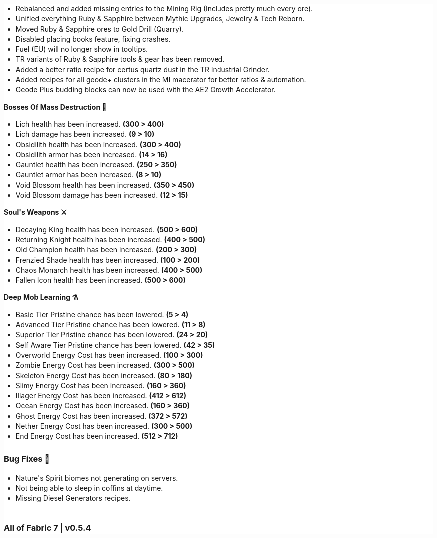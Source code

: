 * Rebalanced and added missing entries to the Mining Rig (Includes pretty much every ore).
* Unified everything Ruby & Sapphire between Mythic Upgrades, Jewelry & Tech Reborn.
* Moved Ruby & Sapphire ores to Gold Drill (Quarry).
* Disabled placing books feature, fixing crashes.
* Fuel (EU) will no longer show in tooltips.
* TR variants of Ruby & Sapphire tools & gear has been removed.
* Added a better ratio recipe for certus quartz dust in the TR Industrial Grinder.
* Added recipes for all geode+ clusters in the MI macerator for better ratios & automation.
* Geode Plus budding blocks can now be used with the AE2 Growth Accelerator.

**Bosses Of Mass Destruction 👹**

* Lich health has been increased. **(300 > 400)**
* Lich damage has been increased. **(9 > 10)**
* Obsidilith health has been increased. **(300 > 400)**
* Obsidilith armor has been increased. **(14 > 16)**
* Gauntlet health has been increased. **(250 > 350)**
* Gauntlet armor has been increased. **(8 > 10)**
* Void Blossom health has been increased. **(350 > 450)**
* Void Blossom damage has been increased. **(12 > 15)**

**Soul's Weapons ⚔️**

* Decaying King health has been increased. **(500 > 600)**
* Returning Knight health has been increased. **(400 > 500)**
* Old Champion health has been increased. **(200 > 300)**
* Frenzied Shade health has been increased. **(100 > 200)**
* Chaos Monarch health has been increased. **(400 > 500)**
* Fallen Icon health has been increased. **(500 > 600)**

**Deep Mob Learning ⚗️**

* Basic Tier Pristine chance has been lowered. **(5 > 4)**
* Advanced Tier Pristine chance has been lowered. **(11 > 8)**
* Superior Tier Pristine chance has been lowered. **(24 > 20)**
* Self Aware Tier Pristine chance has been lowered. **(42 > 35)**
* Overworld Energy Cost has been increased. **(100 > 300)**
* Zombie Energy Cost has been increased. **(300 > 500)**
* Skeleton Energy Cost has been increased. **(80 > 180)**
* Slimy Energy Cost has been increased. **(160 > 360)**
* Illager Energy Cost has been increased. **(412 > 612)**
* Ocean Energy Cost has been increased. **(160 > 360)**
* Ghost Energy Cost has been increased. **(372 > 572)**
* Nether Energy Cost has been increased. **(300 > 500)**
* End Energy Cost has been increased. **(512 > 712)**

### Bug Fixes 🐛

* Nature's Spirit biomes not generating on servers.
* Not being able to sleep in coffins at daytime.
* Missing Diesel Generators recipes.
---

### All of Fabric 7 | v0.5.4
